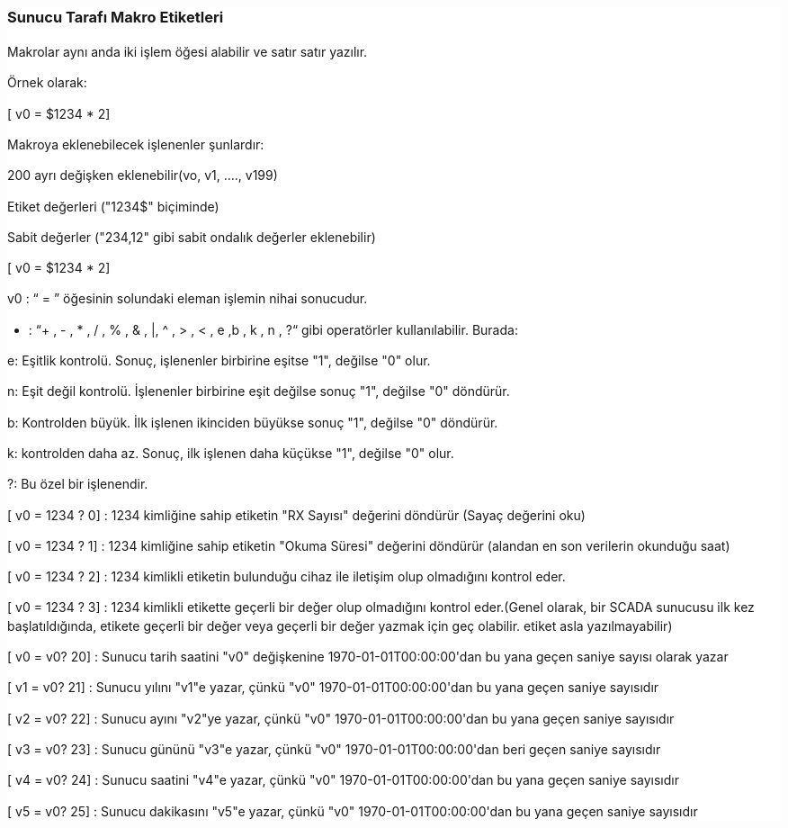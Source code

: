 ### Sunucu Tarafı Makro Etiketleri

Makrolar aynı anda iki işlem öğesi alabilir ve satır satır yazılır.

Örnek olarak:

[ v0 = $1234 * 2]

Makroya eklenebilecek işlenenler şunlardır:

200 ayrı değişken eklenebilir(vo, v1, …., v199)

Etiket değerleri ("1234$" biçiminde)

Sabit değerler ("234,12" gibi sabit ondalık değerler eklenebilir)

[ v0 = $1234 * 2]

v0 : “ = ” öğesinin solundaki eleman işlemin nihai sonucudur.

* : “+ , - , * , / , % , & , |, ^ , > , < , e ,b , k , n , ?“ gibi operatörler kullanılabilir. Burada:

e: Eşitlik kontrolü. Sonuç, işlenenler birbirine eşitse "1", değilse "0" olur.

n: Eşit değil kontrolü. İşlenenler birbirine eşit değilse sonuç "1", değilse "0" döndürür.

b: Kontrolden büyük. İlk işlenen ikinciden büyükse sonuç "1", değilse "0" döndürür.

k: kontrolden daha az. Sonuç, ilk işlenen daha küçükse "1", değilse "0" olur.

?: Bu özel bir işlenendir.

[ v0 = 1234 ? 0] : 1234 kimliğine sahip etiketin "RX Sayısı" değerini döndürür (Sayaç değerini oku)

[ v0 = 1234 ? 1] : 1234 kimliğine sahip etiketin "Okuma Süresi" değerini döndürür (alandan en son verilerin okunduğu saat)

[ v0 = 1234 ? 2] : 1234 kimlikli etiketin bulunduğu cihaz ile iletişim olup olmadığını kontrol eder.

[ v0 = 1234 ? 3] : 1234 kimlikli etikette geçerli bir değer olup olmadığını kontrol eder.(Genel olarak, bir SCADA sunucusu ilk kez başlatıldığında, etikete geçerli bir değer veya geçerli bir değer yazmak için geç olabilir. etiket asla yazılmayabilir)

[ v0 = v0? 20] : Sunucu tarih saatini "v0" değişkenine 1970-01-01T00:00:00'dan bu yana geçen saniye sayısı olarak yazar

[ v1 = v0? 21] : Sunucu yılını "v1"e yazar, çünkü "v0" 1970-01-01T00:00:00'dan bu yana geçen saniye sayısıdır

[ v2 = v0? 22] : Sunucu ayını "v2"ye yazar, çünkü "v0" 1970-01-01T00:00:00'dan bu yana geçen saniye sayısıdır

[ v3 = v0? 23] : Sunucu gününü "v3"e yazar, çünkü "v0" 1970-01-01T00:00:00'dan beri geçen saniye sayısıdır

[ v4 = v0? 24] : Sunucu saatini "v4"e yazar, çünkü "v0" 1970-01-01T00:00:00'dan bu yana geçen saniye sayısıdır

[ v5 = v0? 25] : Sunucu dakikasını "v5"e yazar, çünkü "v0" 1970-01-01T00:00:00'dan bu yana geçen saniye sayısıdır
